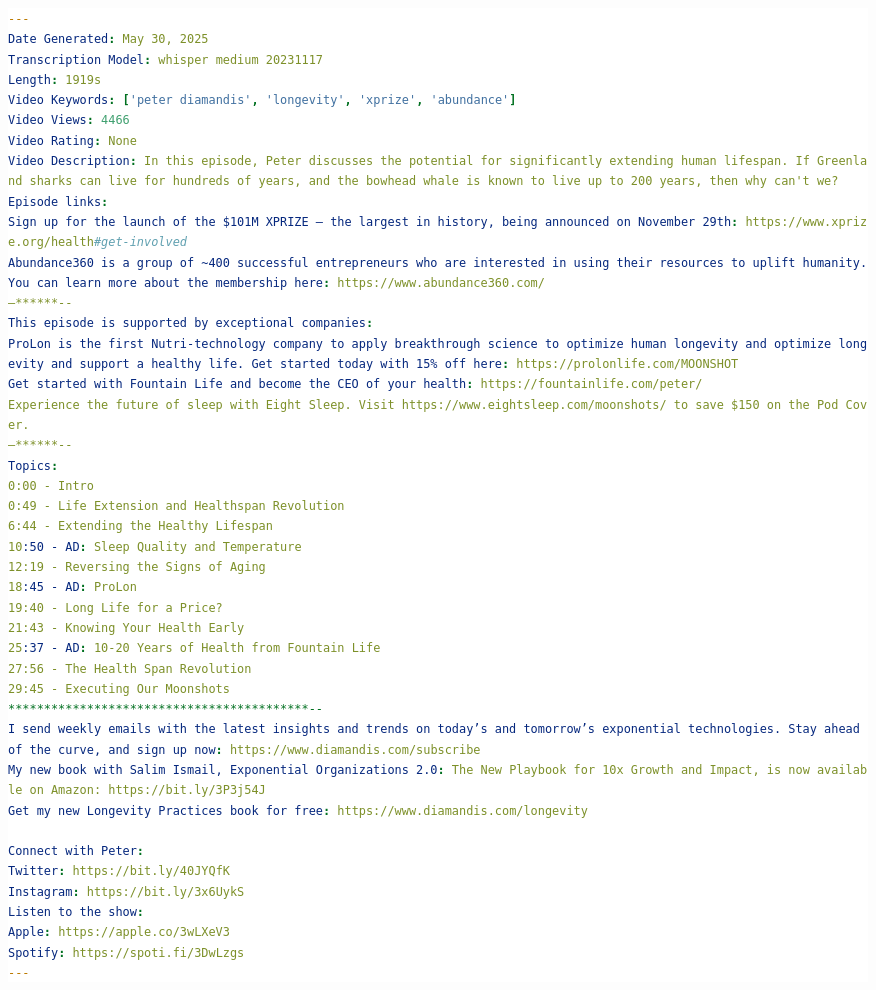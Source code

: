 ```yaml
---
Date Generated: May 30, 2025
Transcription Model: whisper medium 20231117
Length: 1919s
Video Keywords: ['peter diamandis', 'longevity', 'xprize', 'abundance']
Video Views: 4466
Video Rating: None
Video Description: In this episode, Peter discusses the potential for significantly extending human lifespan. If Greenland sharks can live for hundreds of years, and the bowhead whale is known to live up to 200 years, then why can't we? 
Episode links:
Sign up for the launch of the $101M XPRIZE – the largest in history, being announced on November 29th: https://www.xprize.org/health#get-involved
Abundance360 is a group of ~400 successful entrepreneurs who are interested in using their resources to uplift humanity. You can learn more about the membership here: https://www.abundance360.com/ 
—******--
This episode is supported by exceptional companies:
ProLon is the first Nutri-technology company to apply breakthrough science to optimize human longevity and optimize longevity and support a healthy life. Get started today with 15% off here: https://prolonlife.com/MOONSHOT 
Get started with Fountain Life and become the CEO of your health: https://fountainlife.com/peter/
Experience the future of sleep with Eight Sleep. Visit https://www.eightsleep.com/moonshots/ to save $150 on the Pod Cover. 
—******--
Topics:
0:00 - Intro 
0:49 - Life Extension and Healthspan Revolution
6:44 - Extending the Healthy Lifespan
10:50 - AD: Sleep Quality and Temperature
12:19 - Reversing the Signs of Aging
18:45 - AD: ProLon
19:40 - Long Life for a Price?
21:43 - Knowing Your Health Early
25:37 - AD: 10-20 Years of Health from Fountain Life
27:56 - The Health Span Revolution
29:45 - Executing Our Moonshots
******************************************--
I send weekly emails with the latest insights and trends on today’s and tomorrow’s exponential technologies. Stay ahead of the curve, and sign up now: https://www.diamandis.com/subscribe
My new book with Salim Ismail, Exponential Organizations 2.0: The New Playbook for 10x Growth and Impact, is now available on Amazon: https://bit.ly/3P3j54J 
Get my new Longevity Practices book for free: https://www.diamandis.com/longevity

Connect with Peter:
Twitter: https://bit.ly/40JYQfK
Instagram: https://bit.ly/3x6UykS
Listen to the show:
Apple: https://apple.co/3wLXeV3
Spotify: https://spoti.fi/3DwLzgs
---
```

